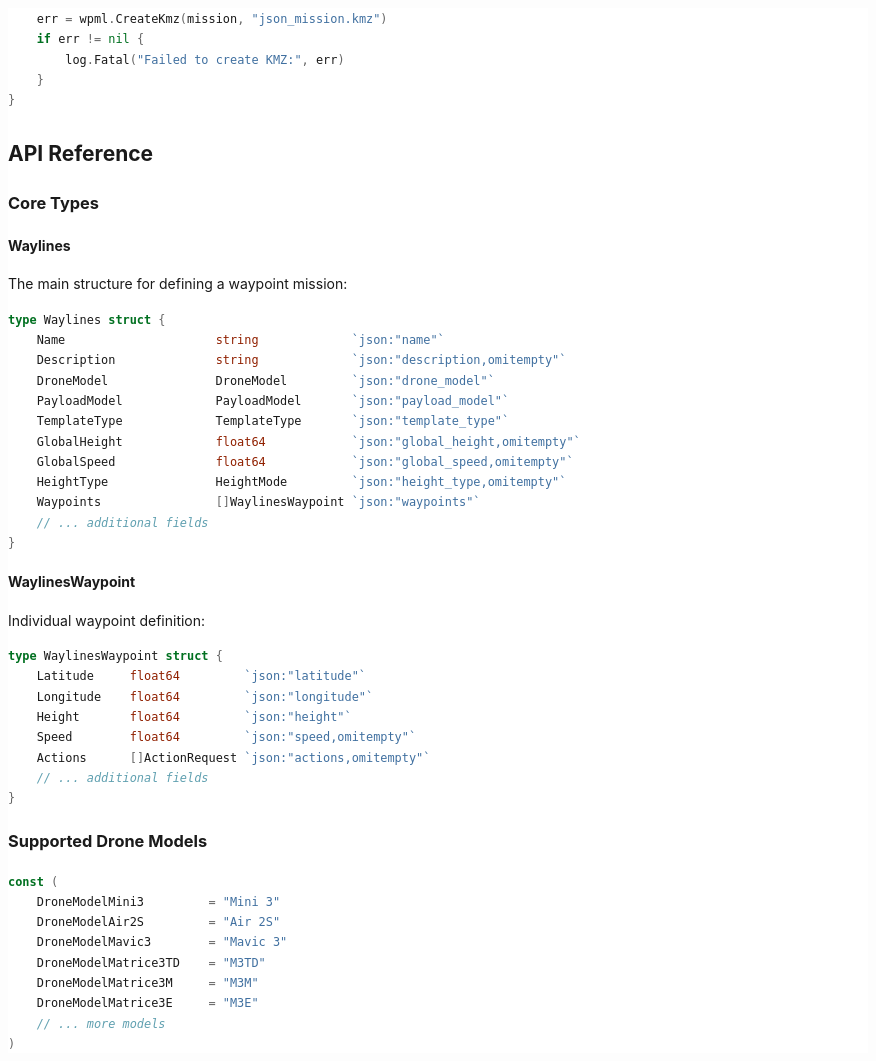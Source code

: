 ```go
    err = wpml.CreateKmz(mission, "json_mission.kmz")
    if err != nil {
        log.Fatal("Failed to create KMZ:", err)
    }
}
```

## API Reference

### Core Types

#### Waylines
The main structure for defining a waypoint mission:

```go
type Waylines struct {
    Name                     string             `json:"name"`
    Description              string             `json:"description,omitempty"`
    DroneModel               DroneModel         `json:"drone_model"`
    PayloadModel             PayloadModel       `json:"payload_model"`
    TemplateType             TemplateType       `json:"template_type"`
    GlobalHeight             float64            `json:"global_height,omitempty"`
    GlobalSpeed              float64            `json:"global_speed,omitempty"`
    HeightType               HeightMode         `json:"height_type,omitempty"`
    Waypoints                []WaylinesWaypoint `json:"waypoints"`
    // ... additional fields
}
```

#### WaylinesWaypoint
Individual waypoint definition:

```go
type WaylinesWaypoint struct {
    Latitude     float64         `json:"latitude"`
    Longitude    float64         `json:"longitude"`
    Height       float64         `json:"height"`
    Speed        float64         `json:"speed,omitempty"`
    Actions      []ActionRequest `json:"actions,omitempty"`
    // ... additional fields
}
```

### Supported Drone Models

```go
const (
    DroneModelMini3         = "Mini 3"
    DroneModelAir2S         = "Air 2S"
    DroneModelMavic3        = "Mavic 3"
    DroneModelMatrice3TD    = "M3TD"
    DroneModelMatrice3M     = "M3M"
    DroneModelMatrice3E     = "M3E"
    // ... more models
)
```
